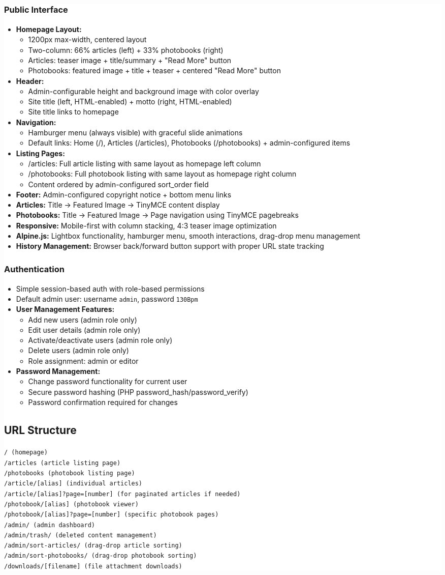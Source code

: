 ### Public Interface
- **Homepage Layout:**
  - 1200px max-width, centered layout
  - Two-column: 66% articles (left) + 33% photobooks (right)
  - Articles: teaser image + title/summary + "Read More" button
  - Photobooks: featured image + title + teaser + centered "Read More" button
- **Header:** 
  - Admin-configurable height and background image with color overlay
  - Site title (left, HTML-enabled) + motto (right, HTML-enabled)
  - Site title links to homepage
- **Navigation:** 
  - Hamburger menu (always visible) with graceful slide animations
  - Default links: Home (/), Articles (/articles), Photobooks (/photobooks) + admin-configured items
- **Listing Pages:**
  - /articles: Full article listing with same layout as homepage left column
  - /photobooks: Full photobook listing with same layout as homepage right column
  - Content ordered by admin-configured sort_order field
- **Footer:** Admin-configured copyright notice + bottom menu links
- **Articles:** Title → Featured Image → TinyMCE content display
- **Photobooks:** Title → Featured Image → Page navigation using TinyMCE pagebreaks
- **Responsive:** Mobile-first with column stacking, 4:3 teaser image optimization
- **Alpine.js:** Lightbox functionality, hamburger menu, smooth interactions, drag-drop menu management
- **History Management:** Browser back/forward button support with proper URL state tracking

### Authentication
- Simple session-based auth with role-based permissions
- Default admin user: username `admin`, password `130Bpm`
- **User Management Features:**
  - Add new users (admin role only)
  - Edit user details (admin role only)
  - Activate/deactivate users (admin role only)
  - Delete users (admin role only)
  - Role assignment: admin or editor
- **Password Management:**
  - Change password functionality for current user
  - Secure password hashing (PHP password_hash/password_verify)
  - Password confirmation required for changes

## URL Structure
```
/ (homepage)
/articles (article listing page)
/photobooks (photobook listing page)
/article/[alias] (individual articles)
/article/[alias]?page=[number] (for paginated articles if needed)
/photobook/[alias] (photobook viewer)
/photobook/[alias]?page=[number] (specific photobook pages)
/admin/ (admin dashboard)
/admin/trash/ (deleted content management)
/admin/sort-articles/ (drag-drop article sorting)
/admin/sort-photobooks/ (drag-drop photobook sorting)
/downloads/[filename] (file attachment downloads)
```
